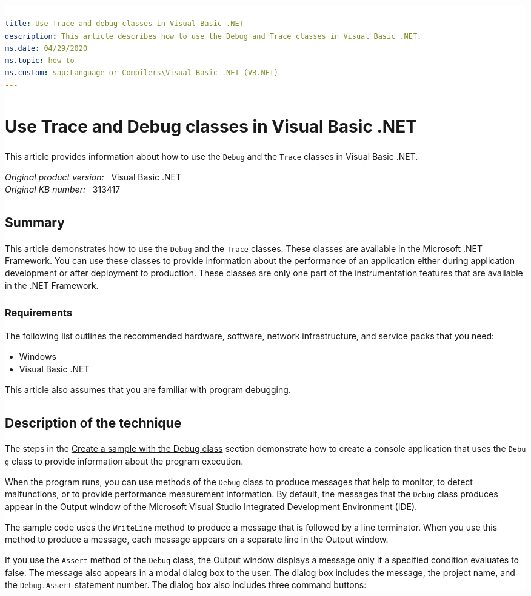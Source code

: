 ```yaml
---
title: Use Trace and debug classes in Visual Basic .NET
description: This article describes how to use the Debug and Trace classes in Visual Basic .NET.
ms.date: 04/29/2020
ms.topic: how-to
ms.custom: sap:Language or Compilers\Visual Basic .NET (VB.NET)
---
```

# Use Trace and Debug classes in Visual Basic .NET

This article provides information about how to use the `Debug` and the `Trace` classes in Visual Basic .NET.

_Original product version:_ &nbsp; Visual Basic .NET  
_Original KB number:_ &nbsp; 313417

## Summary

This article demonstrates how to use the `Debug` and the `Trace` classes. These classes are available in the Microsoft .NET Framework. You can use these classes to provide information about the performance of an application either during application development or after deployment to production. These classes are only one part of the instrumentation features that are available in the .NET Framework.

### Requirements

The following list outlines the recommended hardware, software, network infrastructure, and service packs that you need:

- Windows
- Visual Basic .NET

This article also assumes that you are familiar with program debugging.

## Description of the technique

The steps in the [Create a sample with the Debug class](#create-a-sample-with-the-debug-class) section demonstrate how to create a console application that uses the `Debug` class to provide information about the program execution.

When the program runs, you can use methods of the `Debug` class to produce messages that help to monitor, to detect malfunctions, or to provide performance measurement information. By default, the messages that the `Debug` class produces appear in the Output window of the Microsoft Visual Studio Integrated Development Environment (IDE).

The sample code uses the `WriteLine` method to produce a message that is followed by a line terminator. When you use this method to produce a message, each message appears on a separate line in the Output window.

If you use the `Assert` method of the `Debug` class, the Output window displays a message only if a specified condition evaluates to false. The message also appears in a modal dialog box to the user. The dialog box includes the message, the project name, and the `Debug.Assert` statement number. The dialog box also includes three command buttons:
